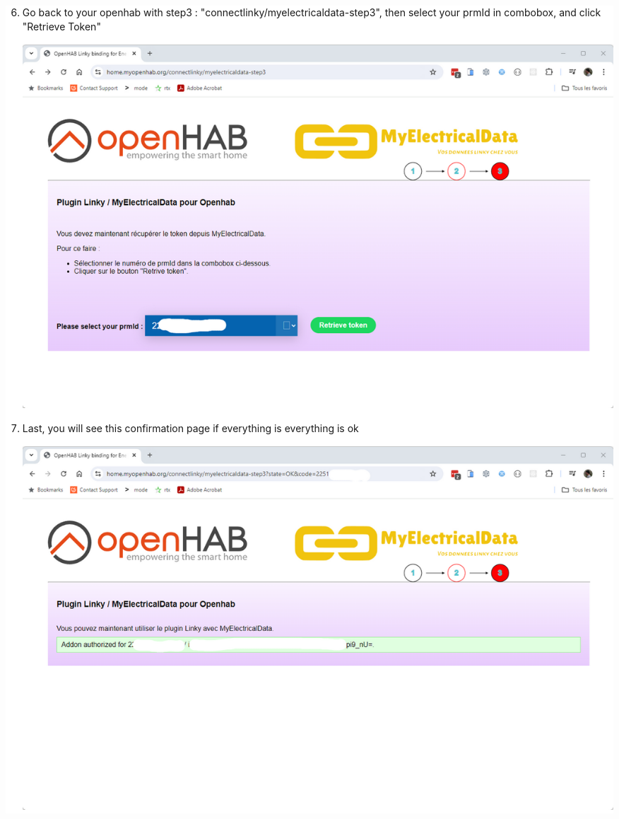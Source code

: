   6. Go back to your openhab with step3 : "connectlinky/myelectricaldata-step3", then select your prmId in combobox, and click "Retrieve Token"

     ![connectlinky-myelectricaldata-step3](doc/connectlinky-myelectricaldata-step3.png)<br/>

  7. Last, you will see this confirmation page if everything is everything is ok

     ![connectlinky-myelectricaldata-step3b](doc/connectlinky-myelectricaldata-step3b.png)<br/>
